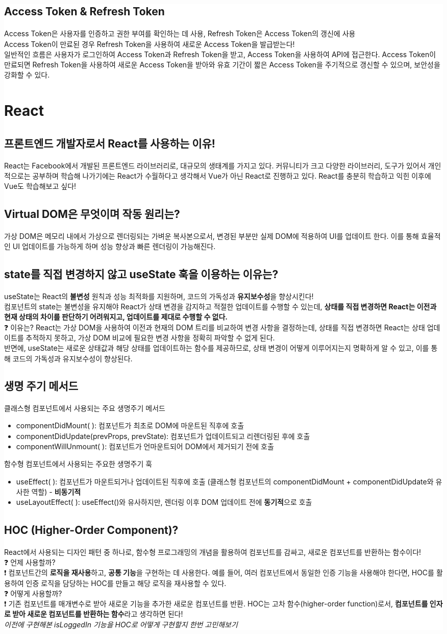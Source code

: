 ## Access Token & Refresh Token

Access Token은 사용자를 인증하고 권한 부여를 확인하는 데 사용, Refresh Token은 Access Token의 갱신에 사용<br>
Access Token이 만료된 경우 Refresh Token을 사용하여 새로운 Access Token을 발급받는다!<br>
일반적인 흐름은 사용자가 로그인하여 Access Token과 Refresh Token을 받고, Access Token을 사용하여 API에 접근한다. Access Token이 만료되면 Refresh Token을 사용하여 새로운 Access Token을 받아와 유효 기간이 짧은 Access Token을 주기적으로 갱신할 수 있으며, 보안성을 강화할 수 있다.
<br>

# React

## 프론트엔드 개발자로서 React를 사용하는 이유!

React는 Facebook에서 개발된 프론트엔드 라이브러리로, 대규모의 생태계를 가지고 있다. 커뮤니티가 크고 다양한 라이브러리, 도구가 있어서 개인적으로는 공부하며 학습해 나가기에는 React가 수월하다고 생각해서 Vue가 아닌 React로 진행하고 있다. React를 충분히 학습하고 익힌 이후에 Vue도 학습해보고 싶다!

## Virtual DOM은 무엇이며 작동 원리는?

가상 DOM은 메모리 내에서 가상으로 렌더링되는 가벼운 복사본으로서, 변경된 부분만 실제 DOM에 적용하여 UI를 업데이트 한다. 이를 통해 효율적인 UI 업데이트를 가능하게 하며 성능 향상과 빠른 렌더링이 가능해진다.

## state를 직접 변경하지 않고 useState 훅을 이용하는 이유는?

useState는 React의 **불변성** 원칙과 성능 최적화를 지원하며, 코드의 가독성과 **유지보수성**을 향상시킨다!<br>
컴포넌트의 state는 불변성을 유지해야 React가 상태 변경을 감지하고 적절한 업데이트를 수행할 수 있는데, **상태를 직접 변경하면 React는 이전과 현재 상태의 차이를 판단하기 어려워지고, 업데이트를 제대로 수행할 수 없다.** <br>❓ 이유는? React는 가상 DOM을 사용하여 이전과 현재의 DOM 트리를 비교하여 변경 사항을 결정하는데, 상태를 직접 변경하면 React는 상태 업데이트를 추적하지 못하고, 가상 DOM 비교에 필요한 변경 사항을 정확히 파악할 수 없게 된다. <br>반면에, useState는 새로운 상태값과 해당 상태를 업데이트하는 함수를 제공하므로, 상태 변경이 어떻게 이루어지는지 명확하게 알 수 있고, 이를 통해 코드의 가독성과 유지보수성이 향상된다.

## 생명 주기 메서드

클래스형 컴포넌트에서 사용되는 주요 생명주기 메서드

- componentDidMount( ): 컴포넌트가 최초로 DOM에 마운트된 직후에 호출
- componentDidUpdate(prevProps, prevState): 컴포넌트가 업데이트되고 리렌더링된 후에 호출
- componentWillUnmount( ): 컴포넌트가 언마운트되어 DOM에서 제거되기 전에 호출

함수형 컴포넌트에서 사용되는 주요한 생명주기 훅

- useEffect( ): 컴포넌트가 마운트되거나 업데이트된 직후에 호출 (클래스형 컴포넌트의 componentDidMount + componentDidUpdate와 유사한 역할) - **비동기적**
- useLayoutEffect( ): useEffect()와 유사하지만, 렌더링 이후 DOM 업데이트 전에 **동기적**으로 호출

## HOC (Higher-Order Component)?

React에서 사용되는 디자인 패턴 중 하나로, 함수형 프로그래밍의 개념을 활용하여 컴포넌트를 감싸고, 새로운 컴포넌트를 반환하는 함수이다!<br>
❓ 언제 사용할까?<br>❗️ 컴포넌트간의 **로직을 재사용**하고, **공통 기능**을 구현하는 데 사용한다. 예를 들어, 여러 컴포넌트에서 동일한 인증 기능을 사용해야 한다면, HOC를 활용하여 인증 로직을 담당하는 HOC를 만들고 해당 로직을 재사용할 수 있다.<br>
❓ 어떻게 사용할까?<br>❗️ 기존 컴포넌트를 매개변수로 받아 새로운 기능을 추가한 새로운 컴포넌트를 반환. HOC는 고차 함수(higher-order function)로서, **컴포넌트를 인자로 받아 새로운 컴포넌트를 반환하는 함수**라고 생각하면 된다!
<br>_이전에 구현해본 isLoggedIn 기능을 HOC로 어떻게 구현할지 한번 고민해보기_
<br>
